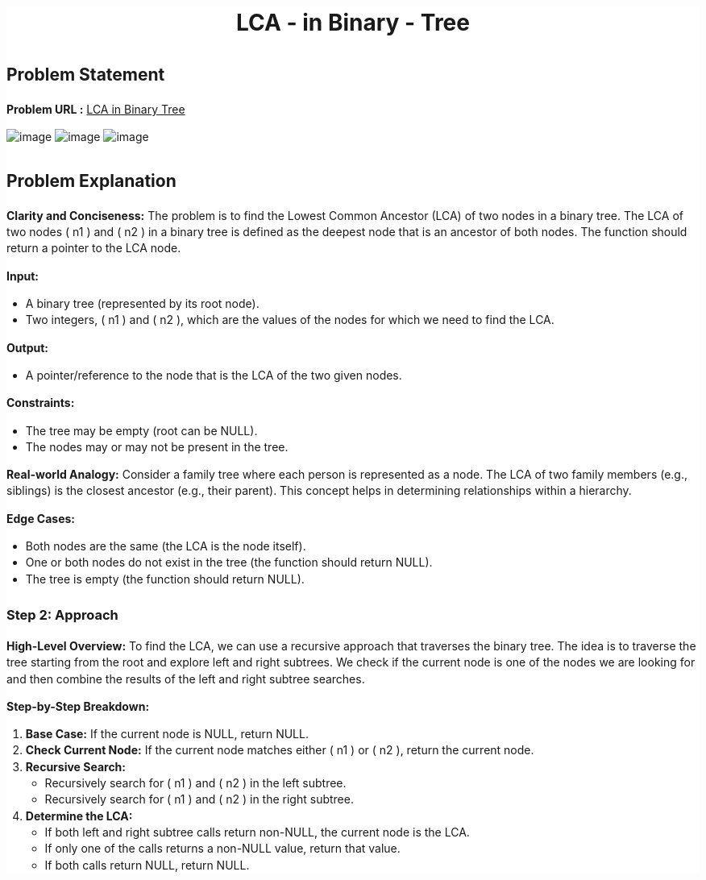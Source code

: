 <h1 align='center'>LCA - in Binary - Tree</h1>

## Problem Statement

**Problem URL :** [LCA in Binary Tree](https://www.geeksforgeeks.org/problems/lowest-common-ancestor-in-a-binary-tree/1?itm_source=geeksforgeeks&itm_medium=article&itm_campaign=practice_card)

![image](https://github.com/user-attachments/assets/04f9127c-0588-4bdf-9d63-05e1be65c1d2)
![image](https://github.com/user-attachments/assets/b19c9a1f-a9d8-44c1-b17c-7ac13c16a1a6)
![image](https://github.com/user-attachments/assets/dbcf1e04-34fd-47f1-81eb-47afaf34a341)

## Problem Explanation

**Clarity and Conciseness:**
The problem is to find the Lowest Common Ancestor (LCA) of two nodes in a binary tree. The LCA of two nodes \( n1 \) and \( n2 \) in a binary tree is defined as the deepest node that is an ancestor of both nodes. The function should return a pointer to the LCA node.

**Input:**
- A binary tree (represented by its root node).
- Two integers, \( n1 \) and \( n2 \), which are the values of the nodes for which we need to find the LCA.

**Output:**
- A pointer/reference to the node that is the LCA of the two given nodes.

**Constraints:**
- The tree may be empty (root can be NULL).
- The nodes may or may not be present in the tree.

**Real-world Analogy:**
Consider a family tree where each person is represented as a node. The LCA of two family members (e.g., siblings) is the closest ancestor (e.g., their parent). This concept helps in determining relationships within a hierarchy.

**Edge Cases:**
- Both nodes are the same (the LCA is the node itself).
- One or both nodes do not exist in the tree (the function should return NULL).
- The tree is empty (the function should return NULL).

### Step 2: Approach

**High-Level Overview:**
To find the LCA, we can use a recursive approach that traverses the binary tree. The idea is to traverse the tree starting from the root and explore left and right subtrees. We check if the current node is one of the nodes we are looking for and then combine the results of the left and right subtree searches.

**Step-by-Step Breakdown:**
1. **Base Case:** If the current node is NULL, return NULL.
2. **Check Current Node:** If the current node matches either \( n1 \) or \( n2 \), return the current node.
3. **Recursive Search:**
   - Recursively search for \( n1 \) and \( n2 \) in the left subtree.
   - Recursively search for \( n1 \) and \( n2 \) in the right subtree.
4. **Determine the LCA:**
   - If both left and right subtree calls return non-NULL, the current node is the LCA.
   - If only one of the calls returns a non-NULL value, return that value.
   - If both calls return NULL, return NULL.

